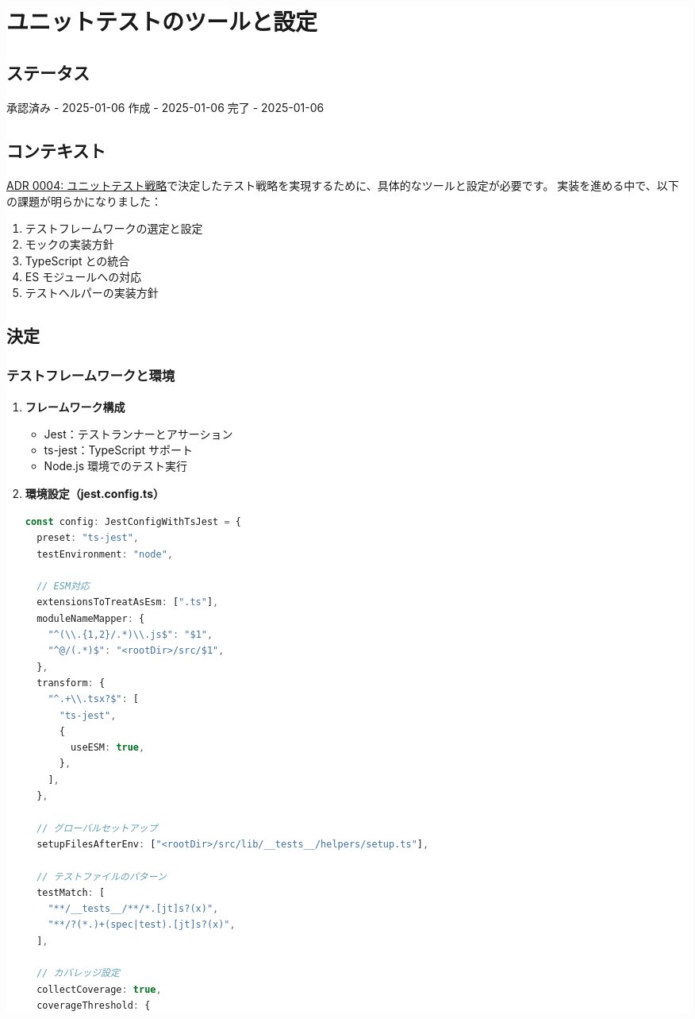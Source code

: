 # ユニットテストのツールと設定

## ステータス

承認済み - 2025-01-06
作成 - 2025-01-06
完了 - 2025-01-06

## コンテキスト

[ADR 0004: ユニットテスト戦略](./0004-unit-testing-strategy.md)で決定したテスト戦略を実現するために、具体的なツールと設定が必要です。
実装を進める中で、以下の課題が明らかになりました：

1. テストフレームワークの選定と設定
2. モックの実装方針
3. TypeScript との統合
4. ES モジュールへの対応
5. テストヘルパーの実装方針

## 決定

### テストフレームワークと環境

1. **フレームワーク構成**

   - Jest：テストランナーとアサーション
   - ts-jest：TypeScript サポート
   - Node.js 環境でのテスト実行

2. **環境設定（jest.config.ts）**

   ```typescript
   const config: JestConfigWithTsJest = {
     preset: "ts-jest",
     testEnvironment: "node",

     // ESM対応
     extensionsToTreatAsEsm: [".ts"],
     moduleNameMapper: {
       "^(\\.{1,2}/.*)\\.js$": "$1",
       "^@/(.*)$": "<rootDir>/src/$1",
     },
     transform: {
       "^.+\\.tsx?$": [
         "ts-jest",
         {
           useESM: true,
         },
       ],
     },

     // グローバルセットアップ
     setupFilesAfterEnv: ["<rootDir>/src/lib/__tests__/helpers/setup.ts"],

     // テストファイルのパターン
     testMatch: [
       "**/__tests__/**/*.[jt]s?(x)",
       "**/?(*.)+(spec|test).[jt]s?(x)",
     ],

     // カバレッジ設定
     collectCoverage: true,
     coverageThreshold: {
   ```